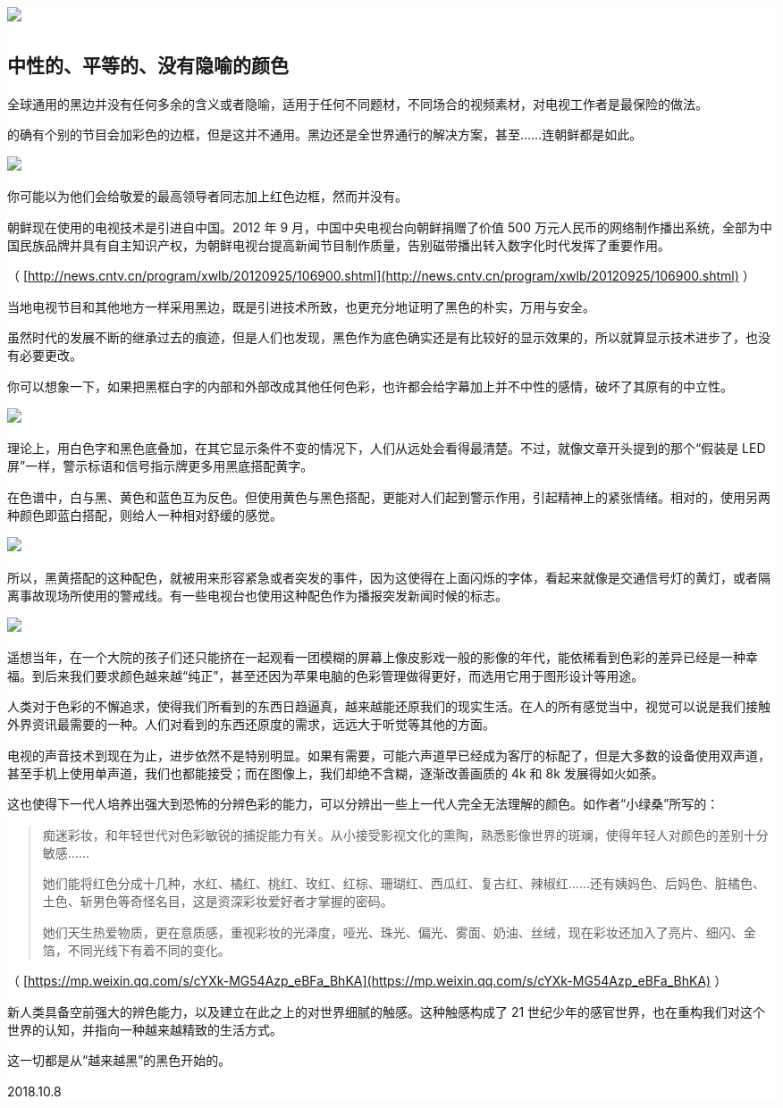 ![](https://ws1.sinaimg.cn/large/4b91f9d5ly1fw0wgf4gi9j20jg0b43yn.jpg)

## 中性的、平等的、没有隐喻的颜色

全球通用的黑边并没有任何多余的含义或者隐喻，适用于任何不同题材，不同场合的视频素材，对电视工作者是最保险的做法。

的确有个别的节目会加彩色的边框，但是这并不通用。黑边还是全世界通行的解决方案，甚至……连朝鲜都是如此。

![](https://ws1.sinaimg.cn/large/4b91f9d5ly1fw0wu5mtwqj20hs0dcq3c.jpg)

你可能以为他们会给敬爱的最高领导者同志加上红色边框，然而并没有。

朝鲜现在使用的电视技术是引进自中国。2012 年 9 月，中国中央电视台向朝鲜捐赠了价值 500 万元人民币的网络制作播出系统，全部为中国民族品牌并具有自主知识产权，为朝鲜电视台提高新闻节目制作质量，告别磁带播出转入数字化时代发挥了重要作用。

（ [http://news.cntv.cn/program/xwlb/20120925/106900.shtml](http://news.cntv.cn/program/xwlb/20120925/106900.shtml) ）

当地电视节目和其他地方一样采用黑边，既是引进技术所致，也更充分地证明了黑色的朴实，万用与安全。

虽然时代的发展不断的继承过去的痕迹，但是人们也发现，黑色作为底色确实还是有比较好的显示效果的，所以就算显示技术进步了，也没有必要更改。

你可以想象一下，如果把黑框白字的内部和外部改成其他任何色彩，也许都会给字幕加上并不中性的感情，破坏了其原有的中立性。

![](https://ws1.sinaimg.cn/large/4b91f9d5ly1fw0zz82jouj20jg082dg0.jpg)

理论上，用白色字和黑色底叠加，在其它显示条件不变的情况下，人们从远处会看得最清楚。不过，就像文章开头提到的那个“假装是 LED 屏”一样，警示标语和信号指示牌更多用黑底搭配黄字。

在色谱中，白与黑、黄色和蓝色互为反色。但使用黄色与黑色搭配，更能对人们起到警示作用，引起精神上的紧张情绪。相对的，使用另两种颜色即蓝白搭配，则给人一种相对舒缓的感觉。

![](https://ws1.sinaimg.cn/large/4b91f9d5ly1fw10eeljd2j20jg0b4mxd.jpg)

所以，黑黄搭配的这种配色，就被用来形容紧急或者突发的事件，因为这使得在上面闪烁的字体，看起来就像是交通信号灯的黄灯，或者隔离事故现场所使用的警戒线。有一些电视台也使用这种配色作为播报突发新闻时候的标志。

![](https://ws1.sinaimg.cn/large/4b91f9d5ly1fw10hpiuzfj20zk0k0wxx.jpg)

遥想当年，在一个大院的孩子们还只能挤在一起观看一团模糊的屏幕上像皮影戏一般的影像的年代，能依稀看到色彩的差异已经是一种幸福。到后来我们要求颜色越来越“纯正”，甚至还因为苹果电脑的色彩管理做得更好，而选用它用于图形设计等用途。

人类对于色彩的不懈追求，使得我们所看到的东西日趋逼真，越来越能还原我们的现实生活。在人的所有感觉当中，视觉可以说是我们接触外界资讯最需要的一种。人们对看到的东西还原度的需求，远远大于听觉等其他的方面。

电视的声音技术到现在为止，进步依然不是特别明显。如果有需要，可能六声道早已经成为客厅的标配了，但是大多数的设备使用双声道，甚至手机上使用单声道，我们也都能接受；而在图像上，我们却绝不含糊，逐渐改善画质的 4k 和 8k 发展得如火如荼。

这也使得下一代人培养出强大到恐怖的分辨色彩的能力，可以分辨出一些上一代人完全无法理解的颜色。如作者“小绿桑”所写的：

> 痴迷彩妆，和年轻世代对色彩敏锐的捕捉能力有关。从小接受影视文化的熏陶，熟悉影像世界的斑斓，使得年轻人对颜色的差别十分敏感……
>
> 她们能将红色分成十几种，水红、橘红、桃红、玫红、红棕、珊瑚红、西瓜红、复古红、辣椒红……还有姨妈色、后妈色、脏橘色、土色、斩男色等奇怪名目，这是资深彩妆爱好者才掌握的密码。
>
> 她们天生热爱物质，更在意质感，重视彩妆的光泽度，哑光、珠光、偏光、雾面、奶油、丝绒，现在彩妆还加入了亮片、细闪、金箔，不同光线下有着不同的变化。

（ [https://mp.weixin.qq.com/s/cYXk-MG54Azp_eBFa_BhKA](https://mp.weixin.qq.com/s/cYXk-MG54Azp_eBFa_BhKA) ）

新人类具备空前强大的辨色能力，以及建立在此之上的对世界细腻的触感。这种触感构成了 21 世纪少年的感官世界，也在重构我们对这个世界的认知，并指向一种越来越精致的生活方式。

这一切都是从“越来越黑”的黑色开始的。



2018.10.8